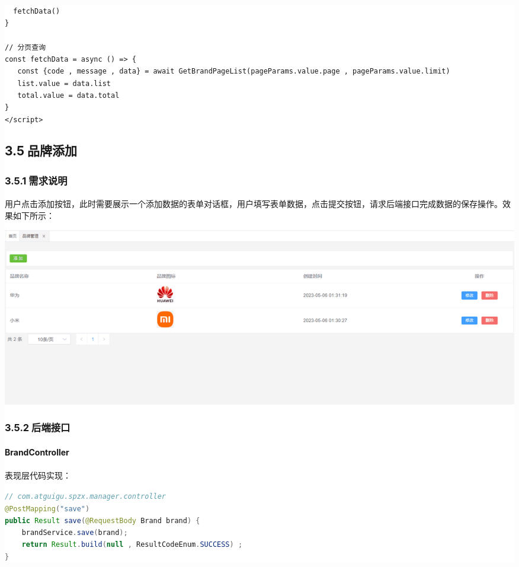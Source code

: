 ```vue
  fetchData()
}

// 分页查询
const fetchData = async () => {
   const {code , message , data} = await GetBrandPageList(pageParams.value.page , pageParams.value.limit) 
   list.value = data.list
   total.value = data.total
}
</script>
```



## 3.5 品牌添加

### 3.5.1 需求说明

用户点击添加按钮，此时需要展示一个添加数据的表单对话框，用户填写表单数据，点击提交按钮，请求后端接口完成数据的保存操作。效果如下所示：

![bran-add](assets/brand-add.gif)   



### 3.5.2 后端接口

#### BrandController

表现层代码实现：

```java
// com.atguigu.spzx.manager.controller
@PostMapping("save")
public Result save(@RequestBody Brand brand) {
    brandService.save(brand);
    return Result.build(null , ResultCodeEnum.SUCCESS) ;
}
```
